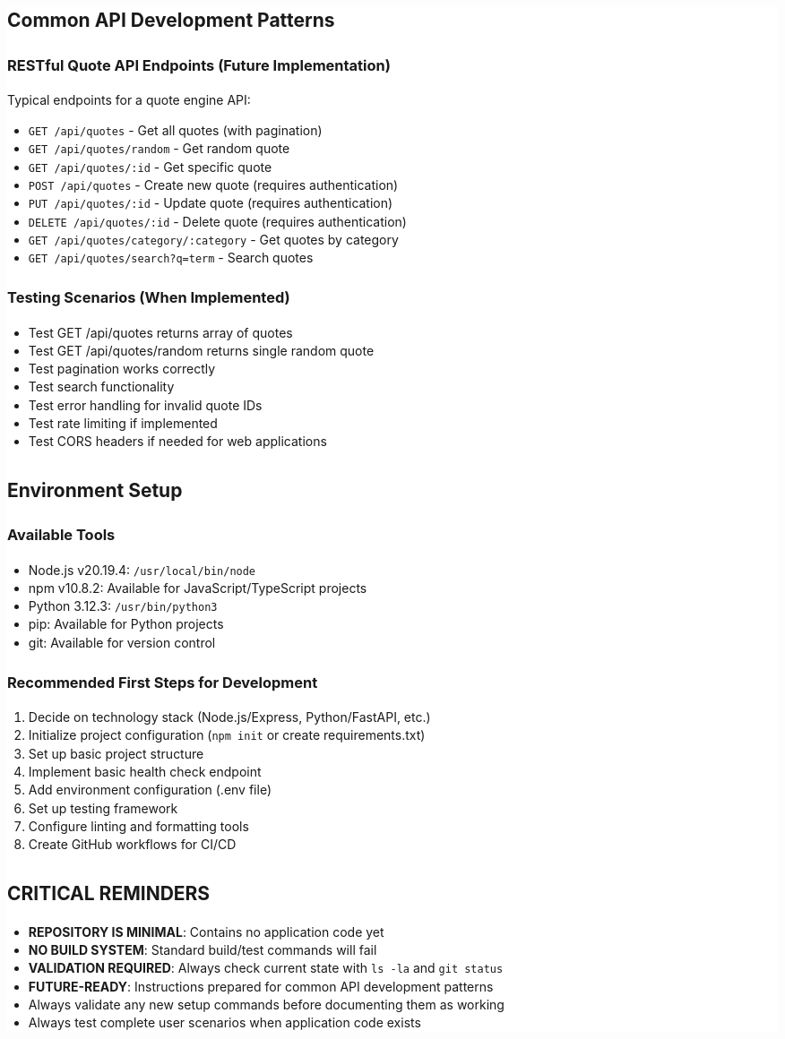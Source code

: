 ## Common API Development Patterns

### RESTful Quote API Endpoints (Future Implementation)
Typical endpoints for a quote engine API:
- `GET /api/quotes` - Get all quotes (with pagination)
- `GET /api/quotes/random` - Get random quote
- `GET /api/quotes/:id` - Get specific quote
- `POST /api/quotes` - Create new quote (requires authentication)
- `PUT /api/quotes/:id` - Update quote (requires authentication)
- `DELETE /api/quotes/:id` - Delete quote (requires authentication)
- `GET /api/quotes/category/:category` - Get quotes by category
- `GET /api/quotes/search?q=term` - Search quotes

### Testing Scenarios (When Implemented)
- Test GET /api/quotes returns array of quotes
- Test GET /api/quotes/random returns single random quote
- Test pagination works correctly
- Test search functionality
- Test error handling for invalid quote IDs
- Test rate limiting if implemented
- Test CORS headers if needed for web applications

## Environment Setup

### Available Tools
- Node.js v20.19.4: `/usr/local/bin/node`
- npm v10.8.2: Available for JavaScript/TypeScript projects
- Python 3.12.3: `/usr/bin/python3`
- pip: Available for Python projects
- git: Available for version control

### Recommended First Steps for Development
1. Decide on technology stack (Node.js/Express, Python/FastAPI, etc.)
2. Initialize project configuration (`npm init` or create requirements.txt)
3. Set up basic project structure
4. Implement basic health check endpoint
5. Add environment configuration (.env file)
6. Set up testing framework
7. Configure linting and formatting tools
8. Create GitHub workflows for CI/CD

## CRITICAL REMINDERS
- **REPOSITORY IS MINIMAL**: Contains no application code yet
- **NO BUILD SYSTEM**: Standard build/test commands will fail
- **VALIDATION REQUIRED**: Always check current state with `ls -la` and `git status`
- **FUTURE-READY**: Instructions prepared for common API development patterns
- Always validate any new setup commands before documenting them as working
- Always test complete user scenarios when application code exists
